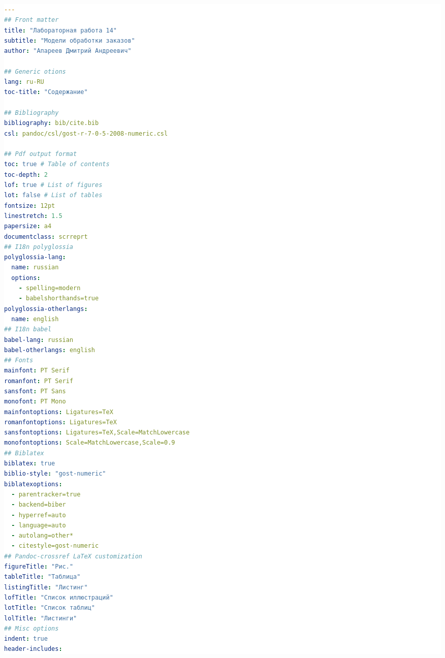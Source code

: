 ```yaml
---
## Front matter
title: "Лабораторная работа 14"
subtitle: "Модели обработки заказов"
author: "Апареев Дмитрий Андреевич"

## Generic otions
lang: ru-RU
toc-title: "Содержание"

## Bibliography
bibliography: bib/cite.bib
csl: pandoc/csl/gost-r-7-0-5-2008-numeric.csl

## Pdf output format
toc: true # Table of contents
toc-depth: 2
lof: true # List of figures
lot: false # List of tables
fontsize: 12pt
linestretch: 1.5
papersize: a4
documentclass: scrreprt
## I18n polyglossia
polyglossia-lang:
  name: russian
  options:
	- spelling=modern
	- babelshorthands=true
polyglossia-otherlangs:
  name: english
## I18n babel
babel-lang: russian
babel-otherlangs: english
## Fonts
mainfont: PT Serif
romanfont: PT Serif
sansfont: PT Sans
monofont: PT Mono
mainfontoptions: Ligatures=TeX
romanfontoptions: Ligatures=TeX
sansfontoptions: Ligatures=TeX,Scale=MatchLowercase
monofontoptions: Scale=MatchLowercase,Scale=0.9
## Biblatex
biblatex: true
biblio-style: "gost-numeric"
biblatexoptions:
  - parentracker=true
  - backend=biber
  - hyperref=auto
  - language=auto
  - autolang=other*
  - citestyle=gost-numeric
## Pandoc-crossref LaTeX customization
figureTitle: "Рис."
tableTitle: "Таблица"
listingTitle: "Листинг"
lofTitle: "Список иллюстраций"
lotTitle: "Список таблиц"
lolTitle: "Листинги"
## Misc options
indent: true
header-includes:
```